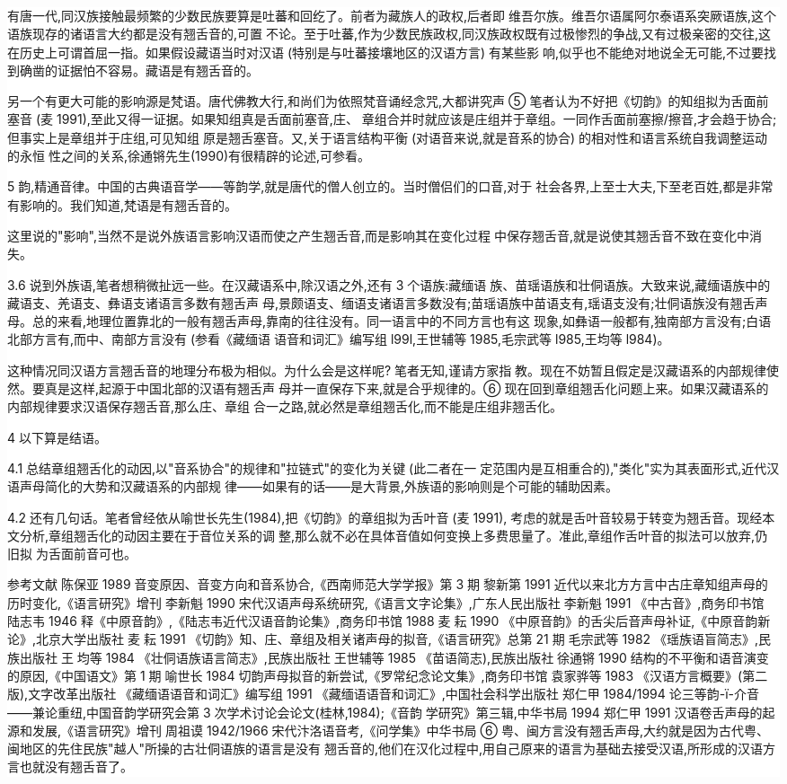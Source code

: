 有唐一代,同汉族接触最频繁的少数民族要算是吐蕃和回纥了。前者为藏族人的政权,后者即 维吾尔族。维吾尔语属阿尔泰语系突厥语族,这个语族现存的诸语言大约都是没有翘舌音的,可置 不论。至于吐蕃,作为少数民族政权,同汉族政权既有过极惨烈的争战,又有过极亲密的交往,这 在历史上可谓首屈一指。如果假设藏语当时对汉语 (特别是与吐蕃接壤地区的汉语方言) 有某些影 响,似乎也不能绝对地说全无可能,不过要找到确凿的证据怕不容易。藏语是有翘舌音的。

另一个有更大可能的影响源是梵语。唐代佛教大行,和尚们为依照梵音诵经念咒,大都讲究声
 ⑤ 笔者认为不好把《切韵》的知组拟为舌面前塞音 (麦 1991),至此又得一证据。如果知组真是舌面前塞音,庄、
章组合并时就应该是庄组并于章组。一同作舌面前塞擦/擦音,才会趋于协合;但事实上是章组并于庄组,可见知组 原是翘舌塞音。又,关于语言结构平衡 (对语音来说,就是音系的协合) 的相对性和语言系统自我调整运动的永恒 性之间的关系,徐通锵先生(1990)有很精辟的论述,可参看。

 5 韵,精通音律。中国的古典语音学——等韵学,就是唐代的僧人创立的。当时僧侣们的口音,对于 社会各界,上至士大夫,下至老百姓,都是非常有影响的。我们知道,梵语是有翘舌音的。

这里说的"影响",当然不是说外族语言影响汉语而使之产生翘舌音,而是影响其在变化过程 中保存翘舌音,就是说使其翘舌音不致在变化中消失。

3.6 说到外族语,笔者想稍微扯远一些。在汉藏语系中,除汉语之外,还有 3 个语族:藏缅语 族、苗瑶语族和壮侗语族。大致来说,藏缅语族中的藏语支、羌语支、彝语支诸语言多数有翘舌声 母,景颇语支、缅语支诸语言多数没有;苗瑶语族中苗语支有,瑶语支没有;壮侗语族没有翘舌声 母。总的来看,地理位置靠北的一般有翘舌声母,靠南的往往没有。同一语言中的不同方言也有这 现象,如彝语一般都有,独南部方言没有;白语北部方言有,而中、南部方言没有 (参看《藏缅语 语音和词汇》编写组 l99l,王世辅等 1985,毛宗武等 l985,王均等 l984)。

这种情况同汉语方言翘舌音的地理分布极为相似。为什么会是这样呢? 笔者无知,谨请方家指 教。现在不妨暂且假定是汉藏语系的内部规律使然。要真是这样,起源于中国北部的汉语有翘舌声 母并一直保存下来,就是合乎规律的。⑥
现在回到章组翘舌化问题上来。如果汉藏语系的内部规律要求汉语保存翘舌音,那么庄、章组 合一之路,就必然是章组翘舌化,而不能是庄组非翘舌化。

4 以下算是结语。

4.1 总结章组翘舌化的动因,以"音系协合"的规律和"拉链式"的变化为关键 (此二者在一 定范围内是互相重合的),"类化"实为其表面形式,近代汉语声母简化的大势和汉藏语系的内部规 律——如果有的话——是大背景,外族语的影响则是个可能的辅助因素。

4.2 还有几句话。笔者曾经依从喻世长先生(1984),把《切韵》的章组拟为舌叶音 (麦 1991),
考虑的就是舌叶音较易于转变为翘舌音。现经本文分析,章组翘舌化的动因主要在于音位关系的调 整,那么就不必在具体音值如何变换上多费思量了。准此,章组作舌叶音的拟法可以放弃,仍旧拟 为舌面前音可也。

参考文献 陈保亚 1989 音变原因、音变方向和音系协合,《西南师范大学学报》第 3 期 黎新第 1991 近代以来北方方言中古庄章知组声母的历时变化,《语言研究》增刊 李新魁 1990 宋代汉语声母系统研究,《语言文字论集》,广东人民出版社 李新魁 1991 《中古音》,商务印书馆 陆志韦 1946 释《中原音韵》,《陆志韦近代汉语音韵论集》,商务印书馆 1988 麦 耘 1990 《中原音韵》的舌尖后音声母补证,《中原音韵新论》,北京大学出版社 麦 耘 1991 《切韵》知、庄、章组及相关诸声母的拟音,《语言研究》总第 21 期 毛宗武等 1982 《瑶族语盲简志》,民族出版社 王 均等 1984 《壮侗语族语言简志》,民族出版社 王世辅等 1985 《苗语简志),民族出版社 徐通锵 1990 结构的不平衡和语音演变的原因,《中国语文》第 1 期 喻世长 1984 切韵声母拟音的新尝试,《罗常纪念论文集》,商务印书馆 袁家骅等 1983 《汉语方言概要》(第二版),文字改革出版社 《藏缅语语音和词汇》编写组 1991 《藏缅语语音和词汇》,中国社会科学出版社 郑仁甲 1984/1994 论三等韵-ï-介音——兼论重纽,中国音韵学研究会第 3 次学术讨论会论文(桂林,1984);《音韵 学研究》第三辑,中华书局 1994 郑仁甲 1991 汉语卷舌声母的起源和发展,《语言研究》增刊 周祖谟 1942/1966 宋代汴洛语音考,《问学集》中华书局
 ⑥ 粤、闽方言没有翘舌声母,大约就是因为古代粤、闽地区的先住民族"越人"所操的古壮侗语族的语言是没有 翘舌音的,他们在汉化过程中,用自己原来的语言为基础去接受汉语,所形成的汉语方言也就没有翘舌音了。